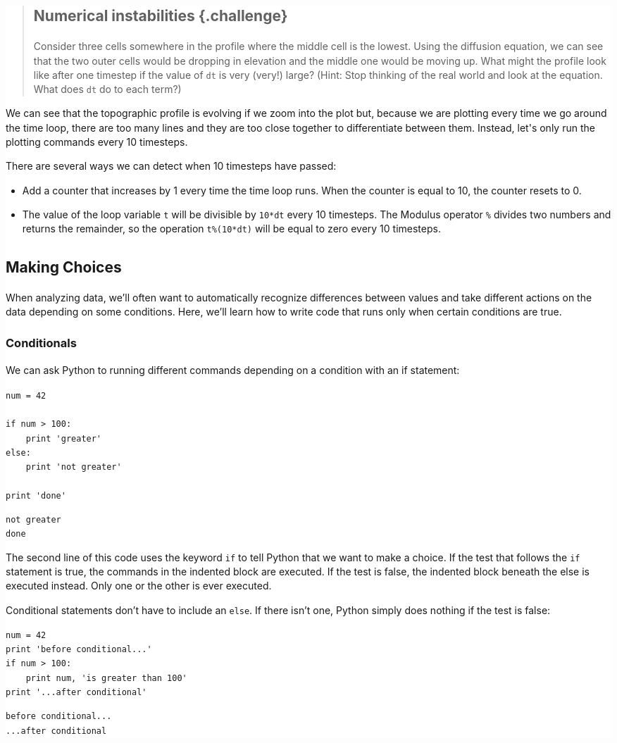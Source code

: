 > ## Numerical instabilities {.challenge}
> 
> Consider three cells somewhere in the profile where the middle cell is the lowest. Using the diffusion equation, we can see that the two outer cells would be dropping in elevation and the middle one would be moving up. What might the profile look like after one timestep if the value of `dt` is very (very!) large? (Hint: Stop thinking of the real world and look at the equation. What does `dt` do to each term?)

We can see that the topographic profile is evolving if we zoom into the plot but, because we are plotting every time we go around the time loop, there are too many lines and they are too close together to differentiate between them. Instead, let's only run the plotting commands every 10 timesteps.

There are several ways we can detect when 10 timesteps have passed:

* Add a counter that increases by 1 every time the time loop runs. When the counter is equal to 10, the counter resets to 0.

* The value of the loop variable `t` will be divisible by `10*dt` every 10 timesteps. The Modulus operator `%` divides two numbers and returns the remainder, so the operation `t%(10*dt)` will be equal to zero every 10 timesteps.


## Making Choices

When analyzing data, we’ll often want to automatically recognize differences between values and take different actions on the data depending on some conditions. Here, we’ll learn how to write code that runs only when certain conditions are true.

### Conditionals
We can ask Python to running different commands depending on a condition with an if statement:

~~~{.python}
num = 42

if num > 100:
    print 'greater'
else:
    print 'not greater'
    
print 'done'
~~~
~~~{.output}
not greater
done
~~~

The second line of this code uses the keyword `if` to tell Python that we want to make a choice. If the test that follows the `if` statement is true, the commands in the indented block are executed. If the test is false, the indented block beneath the else is executed instead. Only one or the other is ever executed.

Conditional statements don’t have to include an `else`. If there isn’t one, Python simply does nothing if the test is false:

~~~{.python}
num = 42
print 'before conditional...'
if num > 100:
    print num, 'is greater than 100'
print '...after conditional'
~~~
~~~{.output}
before conditional...
...after conditional
~~~
